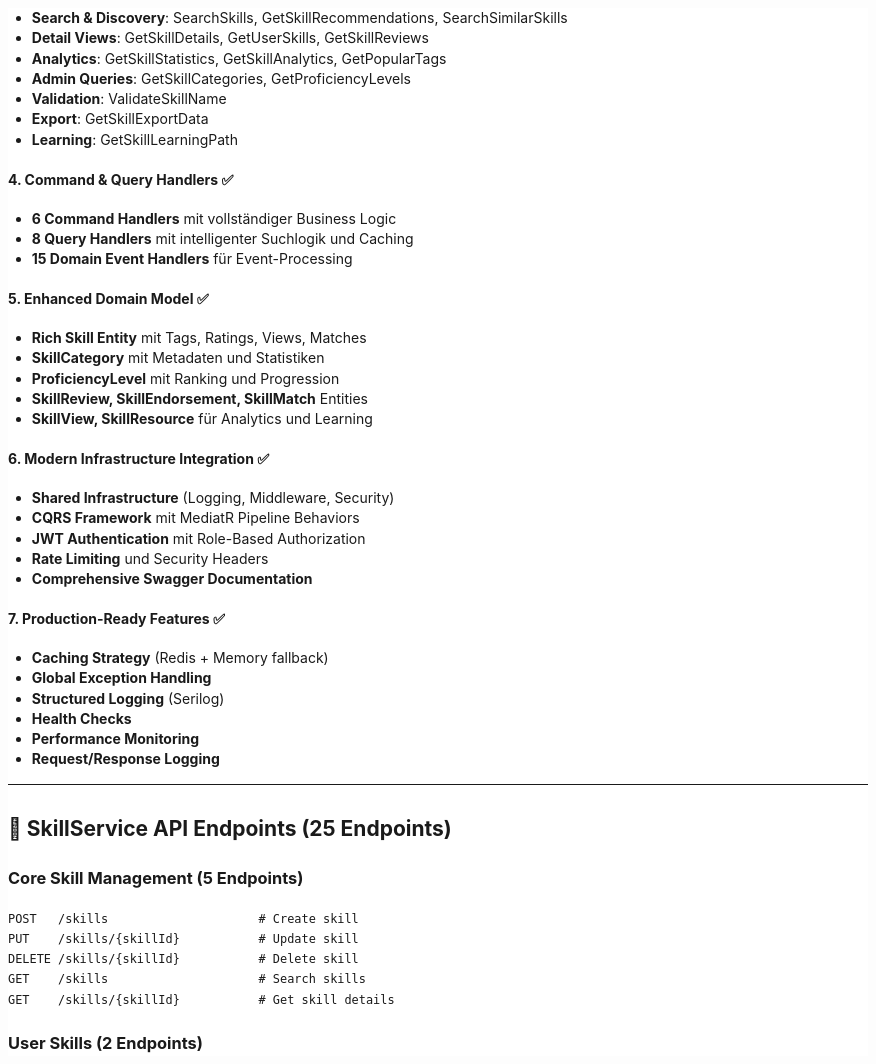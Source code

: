 - **Search & Discovery**: SearchSkills, GetSkillRecommendations, SearchSimilarSkills
- **Detail Views**: GetSkillDetails, GetUserSkills, GetSkillReviews
- **Analytics**: GetSkillStatistics, GetSkillAnalytics, GetPopularTags
- **Admin Queries**: GetSkillCategories, GetProficiencyLevels
- **Validation**: ValidateSkillName
- **Export**: GetSkillExportData
- **Learning**: GetSkillLearningPath

#### **4. Command & Query Handlers ✅**

- **6 Command Handlers** mit vollständiger Business Logic
- **8 Query Handlers** mit intelligenter Suchlogik und Caching
- **15 Domain Event Handlers** für Event-Processing

#### **5. Enhanced Domain Model ✅**

- **Rich Skill Entity** mit Tags, Ratings, Views, Matches
- **SkillCategory** mit Metadaten und Statistiken
- **ProficiencyLevel** mit Ranking und Progression
- **SkillReview, SkillEndorsement, SkillMatch** Entities
- **SkillView, SkillResource** für Analytics und Learning

#### **6. Modern Infrastructure Integration ✅**

- **Shared Infrastructure** (Logging, Middleware, Security)
- **CQRS Framework** mit MediatR Pipeline Behaviors
- **JWT Authentication** mit Role-Based Authorization
- **Rate Limiting** und Security Headers
- **Comprehensive Swagger Documentation**

#### **7. Production-Ready Features ✅**

- **Caching Strategy** (Redis + Memory fallback)
- **Global Exception Handling**
- **Structured Logging** (Serilog)
- **Health Checks**
- **Performance Monitoring**
- **Request/Response Logging**

---

## 🚀 **SkillService API Endpoints (25 Endpoints)**

### **Core Skill Management (5 Endpoints)**

```http
POST   /skills                     # Create skill
PUT    /skills/{skillId}           # Update skill
DELETE /skills/{skillId}           # Delete skill
GET    /skills                     # Search skills
GET    /skills/{skillId}           # Get skill details
```

### **User Skills (2 Endpoints)**
